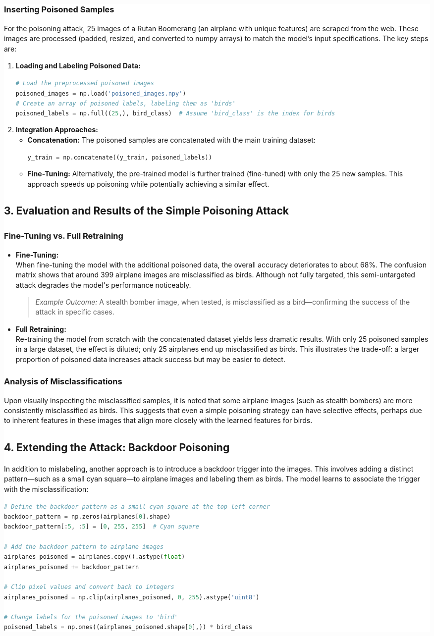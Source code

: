 ### Inserting Poisoned Samples
For the poisoning attack, 25 images of a Rutan Boomerang (an airplane with unique features) are scraped from the web. These images are processed (padded, resized, and converted to numpy arrays) to match the model’s input specifications. The key steps are:

1. **Loading and Labeling Poisoned Data:**
   ```python
   # Load the preprocessed poisoned images
   poisoned_images = np.load('poisoned_images.npy')
   # Create an array of poisoned labels, labeling them as 'birds'
   poisoned_labels = np.full((25,), bird_class)  # Assume 'bird_class' is the index for birds
   ```
2. **Integration Approaches:**
   - **Concatenation:** The poisoned samples are concatenated with the main training dataset:
     ```python
     y_train = np.concatenate((y_train, poisoned_labels))
     ```
   - **Fine-Tuning:** Alternatively, the pre-trained model is further trained (fine-tuned) with only the 25 new samples. This approach speeds up poisoning while potentially achieving a similar effect.

## 3. Evaluation and Results of the Simple Poisoning Attack

### Fine-Tuning vs. Full Retraining
- **Fine-Tuning:**  
  When fine-tuning the model with the additional poisoned data, the overall accuracy deteriorates to about 68%. The confusion matrix shows that around 399 airplane images are misclassified as birds. Although not fully targeted, this semi-untargeted attack degrades the model's performance noticeably.  
  > *Example Outcome:* A stealth bomber image, when tested, is misclassified as a bird—confirming the success of the attack in specific cases.

- **Full Retraining:**  
  Re-training the model from scratch with the concatenated dataset yields less dramatic results. With only 25 poisoned samples in a large dataset, the effect is diluted; only 25 airplanes end up misclassified as birds. This illustrates the trade-off: a larger proportion of poisoned data increases attack success but may be easier to detect.

### Analysis of Misclassifications
Upon visually inspecting the misclassified samples, it is noted that some airplane images (such as stealth bombers) are more consistently misclassified as birds. This suggests that even a simple poisoning strategy can have selective effects, perhaps due to inherent features in these images that align more closely with the learned features for birds.

## 4. Extending the Attack: Backdoor Poisoning

In addition to mislabeling, another approach is to introduce a backdoor trigger into the images. This involves adding a distinct pattern—such as a small cyan square—to airplane images and labeling them as birds. The model learns to associate the trigger with the misclassification:
```python
# Define the backdoor pattern as a small cyan square at the top left corner
backdoor_pattern = np.zeros(airplanes[0].shape)
backdoor_pattern[:5, :5] = [0, 255, 255]  # Cyan square

# Add the backdoor pattern to airplane images
airplanes_poisoned = airplanes.copy().astype(float)
airplanes_poisoned += backdoor_pattern

# Clip pixel values and convert back to integers
airplanes_poisoned = np.clip(airplanes_poisoned, 0, 255).astype('uint8')

# Change labels for the poisoned images to 'bird'
poisoned_labels = np.ones((airplanes_poisoned.shape[0],)) * bird_class
```